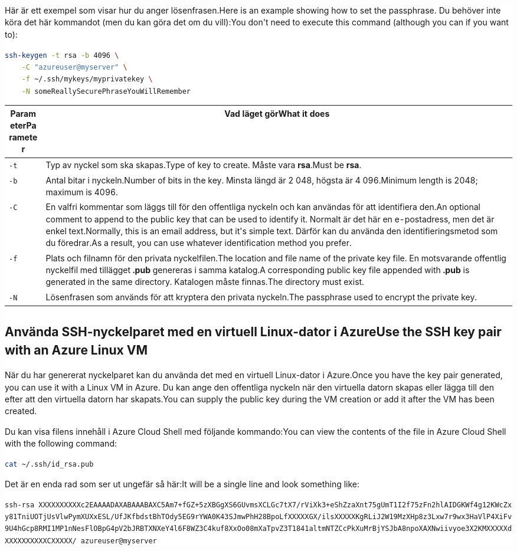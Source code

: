 <span data-ttu-id="3dcf1-144">Här är ett exempel som visar hur du anger lösenfrasen.</span><span class="sxs-lookup"><span data-stu-id="3dcf1-144">Here is an example showing how to set the passphrase.</span></span> <span data-ttu-id="3dcf1-145">Du behöver inte köra det här kommandot (men du kan göra det om du vill):</span><span class="sxs-lookup"><span data-stu-id="3dcf1-145">You don't need to execute this command (although you can if you want to):</span></span>

```bash
ssh-keygen -t rsa -b 4096 \
    -C "azureuser@myserver" \
    -f ~/.ssh/mykeys/myprivatekey \
    -N someReallySecurePhraseYouWillRemember
```

| <span data-ttu-id="3dcf1-146">Parameter</span><span class="sxs-lookup"><span data-stu-id="3dcf1-146">Parameter</span></span> | <span data-ttu-id="3dcf1-147">Vad läget gör</span><span class="sxs-lookup"><span data-stu-id="3dcf1-147">What it does</span></span> |
|-----------|--------------|
| `-t` | <span data-ttu-id="3dcf1-148">Typ av nyckel som ska skapas.</span><span class="sxs-lookup"><span data-stu-id="3dcf1-148">Type of key to create.</span></span> <span data-ttu-id="3dcf1-149">Måste vara **rsa**.</span><span class="sxs-lookup"><span data-stu-id="3dcf1-149">Must be **rsa**.</span></span> |
| `-b` | <span data-ttu-id="3dcf1-150">Antal bitar i nyckeln.</span><span class="sxs-lookup"><span data-stu-id="3dcf1-150">Number of bits in the key.</span></span> <span data-ttu-id="3dcf1-151">Minsta längd är 2 048, högsta är 4 096.</span><span class="sxs-lookup"><span data-stu-id="3dcf1-151">Minimum length is 2048; maximum is 4096.</span></span> |
| `-C` | <span data-ttu-id="3dcf1-152">En valfri kommentar som läggs till för den offentliga nyckeln och kan användas för att identifiera den.</span><span class="sxs-lookup"><span data-stu-id="3dcf1-152">An optional comment to append to the public key that can be used to identify it.</span></span> <span data-ttu-id="3dcf1-153">Normalt är det här en e-postadress, men det är enkel text.</span><span class="sxs-lookup"><span data-stu-id="3dcf1-153">Normally, this is an email address, but it's simple text.</span></span> <span data-ttu-id="3dcf1-154">Därför kan du använda den identifieringsmetod som du föredrar.</span><span class="sxs-lookup"><span data-stu-id="3dcf1-154">As a result, you can use whatever identification method you prefer.</span></span> |
| `-f` | <span data-ttu-id="3dcf1-155">Plats och filnamn för den privata nyckelfilen.</span><span class="sxs-lookup"><span data-stu-id="3dcf1-155">The location and file name of the private key file.</span></span> <span data-ttu-id="3dcf1-156">En motsvarande offentlig nyckelfil med tillägget **.pub** genereras i samma katalog.</span><span class="sxs-lookup"><span data-stu-id="3dcf1-156">A corresponding public key file appended with **.pub** is generated in the same directory.</span></span> <span data-ttu-id="3dcf1-157">Katalogen måste finnas.</span><span class="sxs-lookup"><span data-stu-id="3dcf1-157">The directory must exist.</span></span> |
| `-N` | <span data-ttu-id="3dcf1-158">Lösenfrasen som används för att kryptera den privata nyckeln.</span><span class="sxs-lookup"><span data-stu-id="3dcf1-158">The passphrase used to encrypt the private key.</span></span> |

## <a name="use-the-ssh-key-pair-with-an-azure-linux-vm"></a><span data-ttu-id="3dcf1-159">Använda SSH-nyckelparet med en virtuell Linux-dator i Azure</span><span class="sxs-lookup"><span data-stu-id="3dcf1-159">Use the SSH key pair with an Azure Linux VM</span></span>

<span data-ttu-id="3dcf1-160">När du har genererat nyckelparet kan du använda det med en virtuell Linux-dator i Azure.</span><span class="sxs-lookup"><span data-stu-id="3dcf1-160">Once you have the key pair generated, you can use it with a Linux VM in Azure.</span></span> <span data-ttu-id="3dcf1-161">Du kan ange den offentliga nyckeln när den virtuella datorn skapas eller lägga till den efter att den virtuella datorn har skapats.</span><span class="sxs-lookup"><span data-stu-id="3dcf1-161">You can supply the public key during the VM creation or add it after the VM has been created.</span></span>

<span data-ttu-id="3dcf1-162">Du kan visa filens innehåll i Azure Cloud Shell med följande kommando:</span><span class="sxs-lookup"><span data-stu-id="3dcf1-162">You can view the contents of the file in Azure Cloud Shell with the following command:</span></span>

```bash
cat ~/.ssh/id_rsa.pub
```

<span data-ttu-id="3dcf1-163">Det är en enda rad som ser ut ungefär så här:</span><span class="sxs-lookup"><span data-stu-id="3dcf1-163">It will be a single line and look something like:</span></span>

```output
ssh-rsa XXXXXXXXXXc2EAAAADAXABAAABAXC5Am7+fGZ+5zXBGgXS6GUvmsXCLGc7tX7/rViXk3+eShZzaXnt75gUmT1I2f75zFn2hlAIDGKWf4g12KWcZxy81TniUOTjUsVlwPymXUXxESL/UfJKfbdstBhTOdy5EG9rYWA0K43SJmwPhH28BpoLfXXXXXGX/ilsXXXXXKgRLiJ2W19MzXHp8z3Lxw7r9wx3HaVlP4XiFv9U4hGcp8RMI1MP1nNesFlOBpG4pV2bJRBTXNXeY4l6F8WZ3C4kuf8XxOo08mXaTpvZ3T1841altmNTZCcPkXuMrBjYSJbA8npoXAXNwiivyoe3X2KMXXXXXdXXXXXXXXXXCXXXXX/ azureuser@myserver
```
